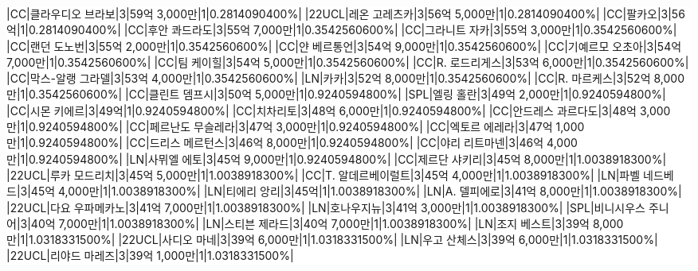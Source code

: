 |CC|클라우디오 브라보|3|59억 3,000만|1|0.2814090400%|
|22UCL|레온 고레츠카|3|56억 5,000만|1|0.2814090400%|
|CC|팔카오|3|56억|1|0.2814090400%|
|CC|후안 콰드라도|3|55억 7,000만|1|0.3542560600%|
|CC|그라니트 자카|3|55억 3,000만|1|0.3542560600%|
|CC|랜던 도노번|3|55억 2,000만|1|0.3542560600%|
|CC|얀 베르통언|3|54억 9,000만|1|0.3542560600%|
|CC|기예르모 오초아|3|54억 7,000만|1|0.3542560600%|
|CC|팀 케이힐|3|54억 5,000만|1|0.3542560600%|
|CC|R. 로드리게스|3|53억 6,000만|1|0.3542560600%|
|CC|막스-알랭 그라델|3|53억 4,000만|1|0.3542560600%|
|LN|카카|3|52억 8,000만|1|0.3542560600%|
|CC|R. 마르케스|3|52억 8,000만|1|0.3542560600%|
|CC|클린트 뎀프시|3|50억 5,000만|1|0.9240594800%|
|SPL|엘링 홀란|3|49억 2,000만|1|0.9240594800%|
|CC|시몬 키에르|3|49억|1|0.9240594800%|
|CC|치차리토|3|48억 6,000만|1|0.9240594800%|
|CC|안드레스 과르다도|3|48억 3,000만|1|0.9240594800%|
|CC|페르난도 무슬레라|3|47억 3,000만|1|0.9240594800%|
|CC|엑토르 에레라|3|47억 1,000만|1|0.9240594800%|
|CC|드리스 메르턴스|3|46억 8,000만|1|0.9240594800%|
|CC|야리 리트마넨|3|46억 4,000만|1|0.9240594800%|
|LN|사뮈엘 에토|3|45억 9,000만|1|0.9240594800%|
|CC|제르단 샤키리|3|45억 8,000만|1|1.0038918300%|
|22UCL|루카 모드리치|3|45억 5,000만|1|1.0038918300%|
|CC|T. 알데르베이럴트|3|45억 4,000만|1|1.0038918300%|
|LN|파벨 네드베드|3|45억 4,000만|1|1.0038918300%|
|LN|티에리 앙리|3|45억|1|1.0038918300%|
|LN|A. 델피에로|3|41억 8,000만|1|1.0038918300%|
|22UCL|다요 우파메카노|3|41억 7,000만|1|1.0038918300%|
|LN|호나우지뉴|3|41억 3,000만|1|1.0038918300%|
|SPL|비니시우스 주니어|3|40억 7,000만|1|1.0038918300%|
|LN|스티븐 제라드|3|40억 7,000만|1|1.0038918300%|
|LN|조지 베스트|3|39억 8,000만|1|1.0318331500%|
|22UCL|사디오 마네|3|39억 6,000만|1|1.0318331500%|
|LN|우고 산체스|3|39억 6,000만|1|1.0318331500%|
|22UCL|리야드 마레즈|3|39억 1,000만|1|1.0318331500%|